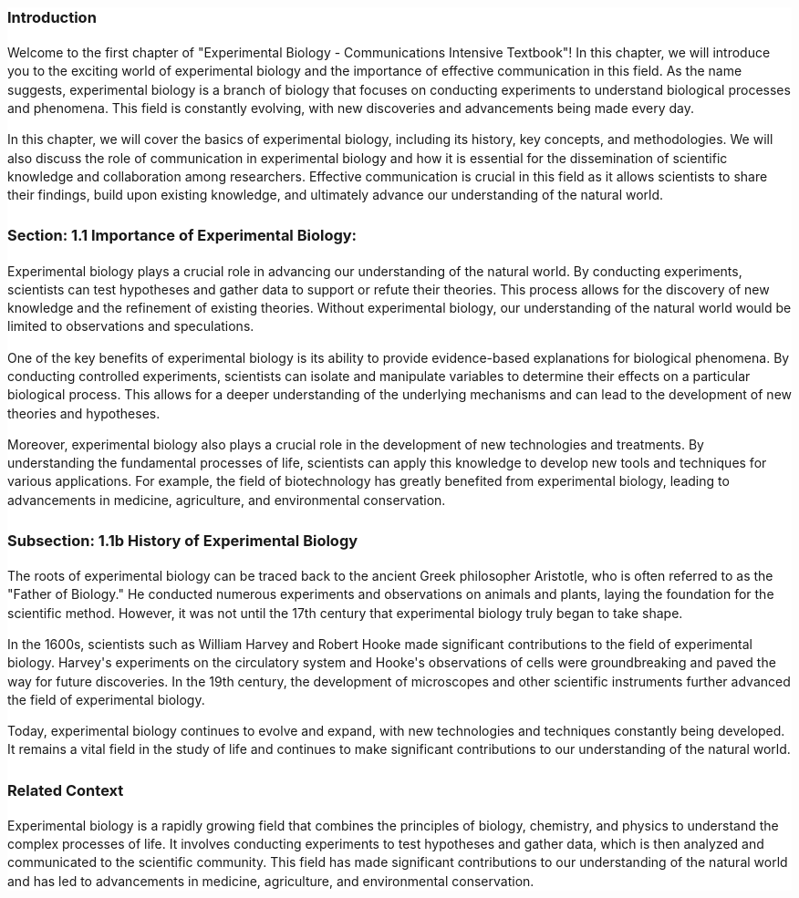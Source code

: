 ### Introduction

Welcome to the first chapter of "Experimental Biology - Communications Intensive Textbook"! In this chapter, we will introduce you to the exciting world of experimental biology and the importance of effective communication in this field. As the name suggests, experimental biology is a branch of biology that focuses on conducting experiments to understand biological processes and phenomena. This field is constantly evolving, with new discoveries and advancements being made every day.

In this chapter, we will cover the basics of experimental biology, including its history, key concepts, and methodologies. We will also discuss the role of communication in experimental biology and how it is essential for the dissemination of scientific knowledge and collaboration among researchers. Effective communication is crucial in this field as it allows scientists to share their findings, build upon existing knowledge, and ultimately advance our understanding of the natural world.

### Section: 1.1 Importance of Experimental Biology:

Experimental biology plays a crucial role in advancing our understanding of the natural world. By conducting experiments, scientists can test hypotheses and gather data to support or refute their theories. This process allows for the discovery of new knowledge and the refinement of existing theories. Without experimental biology, our understanding of the natural world would be limited to observations and speculations.

One of the key benefits of experimental biology is its ability to provide evidence-based explanations for biological phenomena. By conducting controlled experiments, scientists can isolate and manipulate variables to determine their effects on a particular biological process. This allows for a deeper understanding of the underlying mechanisms and can lead to the development of new theories and hypotheses.

Moreover, experimental biology also plays a crucial role in the development of new technologies and treatments. By understanding the fundamental processes of life, scientists can apply this knowledge to develop new tools and techniques for various applications. For example, the field of biotechnology has greatly benefited from experimental biology, leading to advancements in medicine, agriculture, and environmental conservation.

### Subsection: 1.1b History of Experimental Biology

The roots of experimental biology can be traced back to the ancient Greek philosopher Aristotle, who is often referred to as the "Father of Biology." He conducted numerous experiments and observations on animals and plants, laying the foundation for the scientific method. However, it was not until the 17th century that experimental biology truly began to take shape.

In the 1600s, scientists such as William Harvey and Robert Hooke made significant contributions to the field of experimental biology. Harvey's experiments on the circulatory system and Hooke's observations of cells were groundbreaking and paved the way for future discoveries. In the 19th century, the development of microscopes and other scientific instruments further advanced the field of experimental biology.

Today, experimental biology continues to evolve and expand, with new technologies and techniques constantly being developed. It remains a vital field in the study of life and continues to make significant contributions to our understanding of the natural world. 


### Related Context
Experimental biology is a rapidly growing field that combines the principles of biology, chemistry, and physics to understand the complex processes of life. It involves conducting experiments to test hypotheses and gather data, which is then analyzed and communicated to the scientific community. This field has made significant contributions to our understanding of the natural world and has led to advancements in medicine, agriculture, and environmental conservation.
